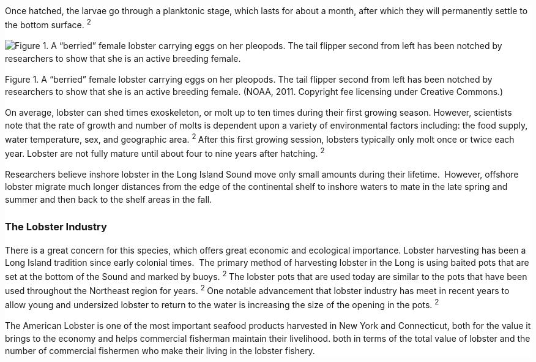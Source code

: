 Once hatched, the larvae go through a planktonic stage, which lasts for about a month, after which they will permanently settle to the bottom surface.
<sup>
2
</sup>
<sup>
</sup>
</p>
<p>
<img alt="Figure 1. A “berried” female lobster carrying eggs on her pleopods. The tail flipper second from left has been notched by researchers to show that she is an active breeding female." src="/curriculum/images/2017/17.02.05.01.jpg"/>
</p>
<p>
Figure 1. A “berried” female lobster carrying eggs on her pleopods. The tail flipper second from left has been notched by researchers to show that she is an active breeding female. (NOAA, 2011. Copyright fee licensing under Creative Commons.)
</p>
<p>
On average, lobster can shed times exoskeleton, or molt up to ten times during their first growing season. However, scientists note that the rate of growth and number of molts is dependent upon a variety of environmental factors including: the food supply, water temperature, sex, and geographic area.
<sup>
2
</sup>
After this first growing session, lobsters typically only molt once or twice each year. Lobster are not fully mature until about four to nine years after hatching.
<sup>
2
</sup>
</p>
<p>
Researchers believe inshore lobster in the Long Island Sound move only small amounts during their lifetime.  However, offshore lobster migrate much longer distances from the edge of the continental shelf to inshore waters to mate in the late spring and summer and then back to the shelf areas in the fall.
</p>
<h3>
The Lobster Industry
</h3>
<p>
There is a great concern for this species, which offers great economic and ecological importance. Lobster harvesting has been a Long Island tradition since early colonial times.  The primary method of harvesting lobster in the Long is using baited pots that are set at the bottom of the Sound and marked by buoys.
<sup>
2
</sup>
The lobster pots that are used today are similar to the pots that have been used throughout the Northeast region for years.
<sup>
2
</sup>
One notable advancement that lobster industry has meet in recent years to allow young and undersized lobster to return to the water is increasing the size of the opening in the pots.
<sup>
2
</sup>
</p>
<p>
The American Lobster is one of the most important seafood products harvested in New York and Connecticut, both for the value it brings to the economy and helps commercial fisherman maintain their livelihood. both in terms of the total value of lobster and the number of commercial fishermen who make their living in the lobster fishery.
